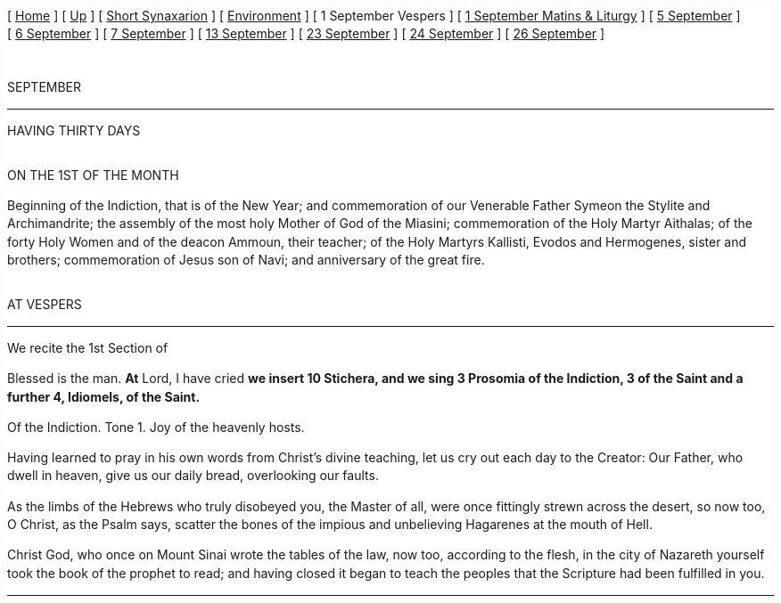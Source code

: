 \[ [Home](index.md) \] \[ [Up](sep-int.md) \]
\[ [Short Synaxarion](syn-sep01.md) \]
\[ [Environment](environm.md) \] \[ 1 September Vespers \]
\[ [1 September Matins & Liturgy](sep01ml.md) \]
\[ [5 September](05sep.md) \] \[ [6 September](6_september.md) \]
\[ [7 September](07sep.md) \] \[ [13 September](13sep.md) \]
\[ [23 September](23sept.md) \] \[ [24 September](24sept.md) \]
\[ [26 September](26_september.md) \]

# 

SEPTEMBER

****

HAVING THIRTY DAYS

## 

ON THE 1ST OF THE MONTH

Beginning of the Indiction, that is of the New Year; and commemoration
of our Venerable Father Symeon the Stylite and Archimandrite; the
assembly of the most holy Mother of God of the Miasini; commemoration of
the Holy Martyr Aithalas; of the forty Holy Women and of the deacon
Ammoun, their teacher; of the Holy Martyrs Kallisti, Evodos and
Hermogenes, sister and brothers; commemoration of Jesus son of Navi; and
anniversary of the great fire.

## 

AT VESPERS

****

We recite the 1st Section of

Blessed is the man. **At** Lord, I have cried **we insert 10 Stichera,
and we sing 3 Prosomia of the Indiction, 3 of the Saint and a further 4,
Idiomels, of the Saint.**

Of the Indiction. Tone 1. Joy of the heavenly hosts.

Having learned to pray in his own words from Christ’s divine teaching,
let us cry out each day to the Creator: Our Father, who dwell in heaven,
give us our daily bread, overlooking our faults.

As the limbs of the Hebrews who truly disobeyed you, the Master of all,
were once fittingly strewn across the desert, so now too, O Christ, as
the Psalm says, scatter the bones of the impious and unbelieving
Hagarenes at the mouth of Hell.

Christ God, who once on Mount Sinai wrote the tables of the law, now
too, according to the flesh, in the city of Nazareth yourself took the
book of the prophet to read; and having closed it began to teach the
peoples that the Scripture had been fulfilled in you.

****
